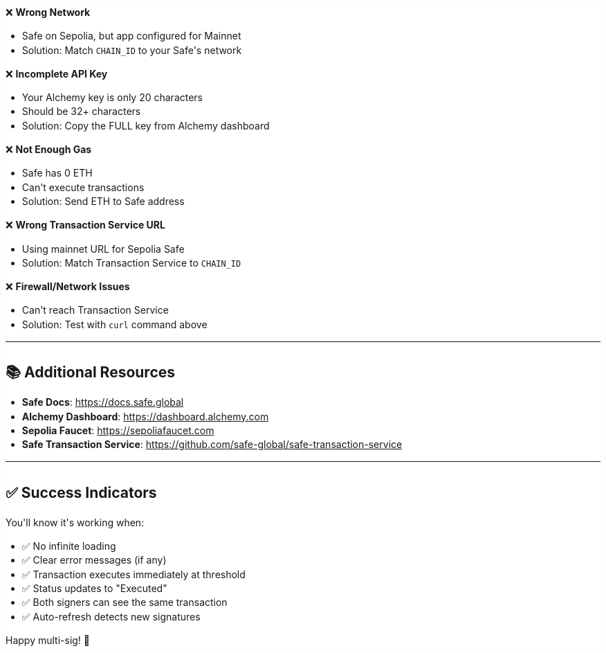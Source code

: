 ❌ **Wrong Network**
- Safe on Sepolia, but app configured for Mainnet
- Solution: Match `CHAIN_ID` to your Safe's network

❌ **Incomplete API Key**
- Your Alchemy key is only 20 characters
- Should be 32+ characters
- Solution: Copy the FULL key from Alchemy dashboard

❌ **Not Enough Gas**
- Safe has 0 ETH
- Can't execute transactions
- Solution: Send ETH to Safe address

❌ **Wrong Transaction Service URL**
- Using mainnet URL for Sepolia Safe
- Solution: Match Transaction Service to `CHAIN_ID`

❌ **Firewall/Network Issues**
- Can't reach Transaction Service
- Solution: Test with `curl` command above

---

## 📚 Additional Resources

- **Safe Docs**: https://docs.safe.global
- **Alchemy Dashboard**: https://dashboard.alchemy.com
- **Sepolia Faucet**: https://sepoliafaucet.com
- **Safe Transaction Service**: https://github.com/safe-global/safe-transaction-service

---

## ✅ Success Indicators

You'll know it's working when:
- ✅ No infinite loading
- ✅ Clear error messages (if any)
- ✅ Transaction executes immediately at threshold
- ✅ Status updates to "Executed"
- ✅ Both signers can see the same transaction
- ✅ Auto-refresh detects new signatures

Happy multi-sig! 🔐

